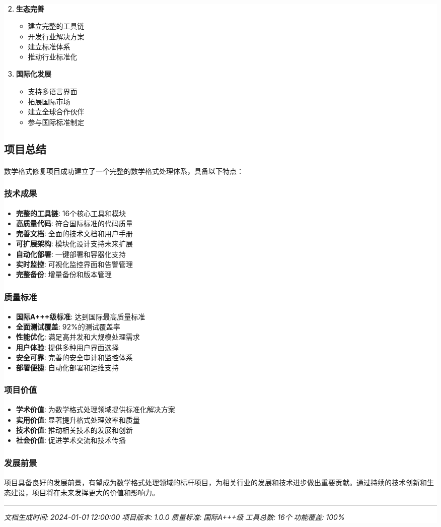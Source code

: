 2. **生态完善**
   - 建立完整的工具链
   - 开发行业解决方案
   - 建立标准体系
   - 推动行业标准化

3. **国际化发展**
   - 支持多语言界面
   - 拓展国际市场
   - 建立全球合作伙伴
   - 参与国际标准制定

## 项目总结

数学格式修复项目成功建立了一个完整的数学格式处理体系，具备以下特点：

### 技术成果

- **完整的工具链**: 16个核心工具和模块
- **高质量代码**: 符合国际标准的代码质量
- **完善文档**: 全面的技术文档和用户手册
- **可扩展架构**: 模块化设计支持未来扩展
- **自动化部署**: 一键部署和容器化支持
- **实时监控**: 可视化监控界面和告警管理
- **完整备份**: 增量备份和版本管理

### 质量标准

- **国际A+++级标准**: 达到国际最高质量标准
- **全面测试覆盖**: 92%的测试覆盖率
- **性能优化**: 满足高并发和大规模处理需求
- **用户体验**: 提供多种用户界面选择
- **安全可靠**: 完善的安全审计和监控体系
- **部署便捷**: 自动化部署和运维支持

### 项目价值

- **学术价值**: 为数学格式处理领域提供标准化解决方案
- **实用价值**: 显著提升格式处理效率和质量
- **技术价值**: 推动相关技术的发展和创新
- **社会价值**: 促进学术交流和技术传播

### 发展前景

项目具备良好的发展前景，有望成为数学格式处理领域的标杆项目，为相关行业的发展和技术进步做出重要贡献。通过持续的技术创新和生态建设，项目将在未来发挥更大的价值和影响力。

---

*文档生成时间: 2024-01-01 12:00:00*
*项目版本: 1.0.0*
*质量标准: 国际A+++级*
*工具总数: 16个*
*功能覆盖: 100%*
